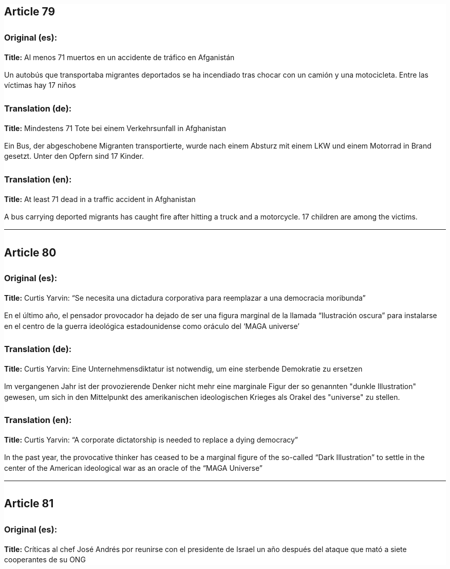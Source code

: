 
## Article 79
### Original (es):
**Title:** Al menos 71 muertos en un accidente de tráfico en Afganistán

Un autobús que transportaba migrantes deportados se ha incendiado tras chocar con un camión y una motocicleta. Entre las víctimas hay 17 niños

### Translation (de):
**Title:** Mindestens 71 Tote bei einem Verkehrsunfall in Afghanistan

Ein Bus, der abgeschobene Migranten transportierte, wurde nach einem Absturz mit einem LKW und einem Motorrad in Brand gesetzt. Unter den Opfern sind 17 Kinder.

### Translation (en):
**Title:** At least 71 dead in a traffic accident in Afghanistan

A bus carrying deported migrants has caught fire after hitting a truck and a motorcycle. 17 children are among the victims.

---

## Article 80
### Original (es):
**Title:** Curtis Yarvin: “Se necesita una dictadura corporativa para reemplazar a una democracia moribunda”

En el último año, el pensador provocador ha dejado de ser una figura marginal de la llamada “Ilustración oscura” para instalarse en el centro de la guerra ideológica estadounidense como oráculo del ‘MAGA universe’

### Translation (de):
**Title:** Curtis Yarvin: Eine Unternehmensdiktatur ist notwendig, um eine sterbende Demokratie zu ersetzen

Im vergangenen Jahr ist der provozierende Denker nicht mehr eine marginale Figur der so genannten "dunkle Illustration" gewesen, um sich in den Mittelpunkt des amerikanischen ideologischen Krieges als Orakel des "universe" zu stellen.

### Translation (en):
**Title:** Curtis Yarvin: “A corporate dictatorship is needed to replace a dying democracy”

In the past year, the provocative thinker has ceased to be a marginal figure of the so-called “Dark Illustration” to settle in the center of the American ideological war as an oracle of the “MAGA Universe”

---

## Article 81
### Original (es):
**Title:** Críticas al chef José Andrés por reunirse con el presidente de Israel un año después del ataque que mató a siete cooperantes de su ONG

